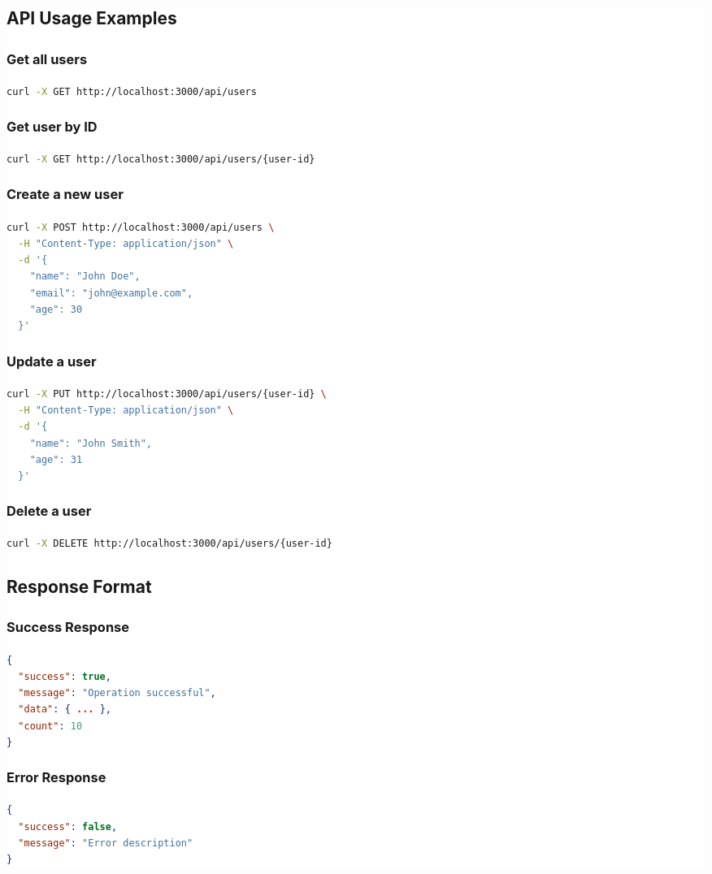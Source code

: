 ## API Usage Examples

### Get all users
```bash
curl -X GET http://localhost:3000/api/users
```

### Get user by ID
```bash
curl -X GET http://localhost:3000/api/users/{user-id}
```

### Create a new user
```bash
curl -X POST http://localhost:3000/api/users \
  -H "Content-Type: application/json" \
  -d '{
    "name": "John Doe",
    "email": "john@example.com",
    "age": 30
  }'
```

### Update a user
```bash
curl -X PUT http://localhost:3000/api/users/{user-id} \
  -H "Content-Type: application/json" \
  -d '{
    "name": "John Smith",
    "age": 31
  }'
```

### Delete a user
```bash
curl -X DELETE http://localhost:3000/api/users/{user-id}
```

## Response Format

### Success Response
```json
{
  "success": true,
  "message": "Operation successful",
  "data": { ... },
  "count": 10
}
```

### Error Response
```json
{
  "success": false,
  "message": "Error description"
}
```

